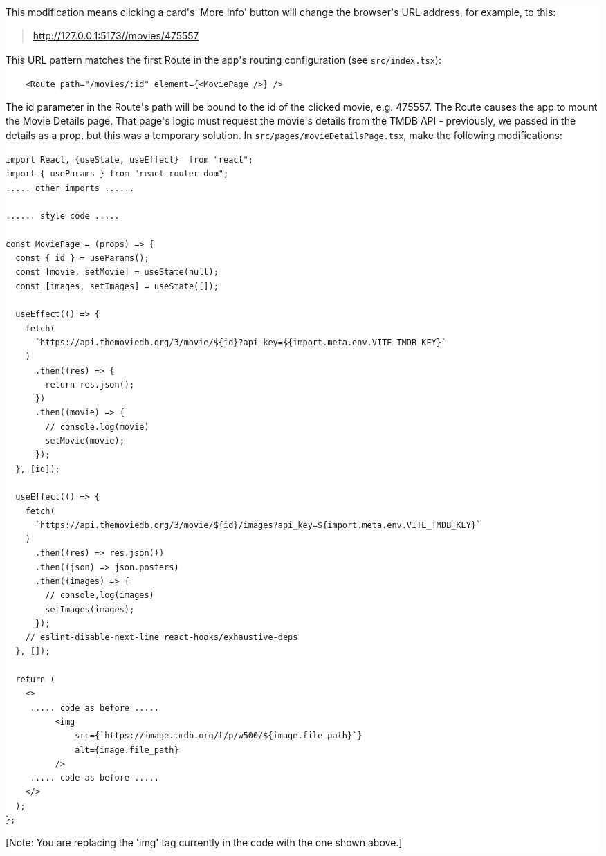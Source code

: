 This modification means clicking a card's 'More Info' button will change the browser's URL address, for example, to this:

> http://127.0.0.1:5173//movies/475557

This URL pattern  matches the first Route in the app's routing configuration (see `src/index.tsx`):
~~~
    <Route path="/movies/:id" element={<MoviePage />} />
~~~
The id parameter in the Route's path will be bound to the id of the clicked movie, e.g. 475557. The Route causes the app to mount the Movie Details page. That page's logic must request the movie's details from the TMDB API - previously, we passed in the details as a prop, but this was a temporary solution. In `src/pages/movieDetailsPage.tsx`, make the following modifications:
~~~react
import React, {useState, useEffect}  from "react";
import { useParams } from "react-router-dom";
..... other imports ......

...... style code .....

const MoviePage = (props) => {
  const { id } = useParams();
  const [movie, setMovie] = useState(null);
  const [images, setImages] = useState([]);

  useEffect(() => {
    fetch(
      `https://api.themoviedb.org/3/movie/${id}?api_key=${import.meta.env.VITE_TMDB_KEY}`
    )
      .then((res) => {
        return res.json();
      })
      .then((movie) => {
        // console.log(movie)
        setMovie(movie);
      });
  }, [id]);

  useEffect(() => {
    fetch(
      `https://api.themoviedb.org/3/movie/${id}/images?api_key=${import.meta.env.VITE_TMDB_KEY}`
    )
      .then((res) => res.json())
      .then((json) => json.posters)
      .then((images) => {
        // console,log(images)
        setImages(images);
      });
    // eslint-disable-next-line react-hooks/exhaustive-deps
  }, []);

  return (
    <>
     ..... code as before .....
          <img
              src={`https://image.tmdb.org/t/p/w500/${image.file_path}`}
              alt={image.file_path}
          />
     ..... code as before .....
    </>
  );
};
~~~
[Note: You are replacing the 'img' tag currently in the code with the one shown above.]


[discovery]: https://developers.themoviedb.org/3/discover
[movie]: https://developers.themoviedb.org/3/movies/get-movie-details
[genres]: https://developers.themoviedb.org/3/genres/get-movie-list
[current]: ./img/current.png
[structure]: ./img/structure.png
[detailp]: ./img/detailp.png
[allgenres]: ./img/allgenres.png